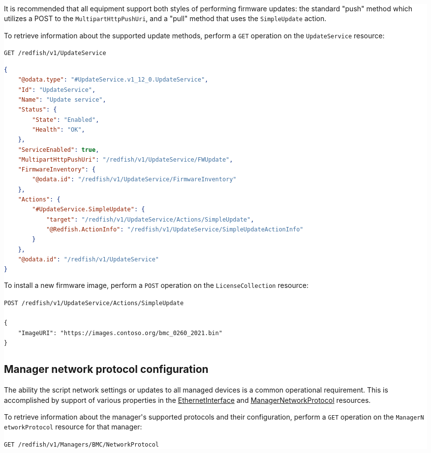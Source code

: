 It is recommended that all equipment support both styles of performing firmware updates: the standard "push" method which utilizes a POST to the `MultipartHttpPushUri`, and a "pull" method that uses the `SimpleUpdate` action.

To retrieve information about the supported update methods, perform a `GET` operation on the `UpdateService` resource:

```
GET /redfish/v1/UpdateService
```

```json
{
    "@odata.type": "#UpdateService.v1_12_0.UpdateService",
    "Id": "UpdateService",
    "Name": "Update service",
    "Status": {
        "State": "Enabled",
        "Health": "OK",
    },
    "ServiceEnabled": true,
    "MultipartHttpPushUri": "/redfish/v1/UpdateService/FWUpdate",
    "FirmwareInventory": {
        "@odata.id": "/redfish/v1/UpdateService/FirmwareInventory"
    },
    "Actions": {
        "#UpdateService.SimpleUpdate": {
            "target": "/redfish/v1/UpdateService/Actions/SimpleUpdate",
            "@Redfish.ActionInfo": "/redfish/v1/UpdateService/SimpleUpdateActionInfo"
        }
    },
    "@odata.id": "/redfish/v1/UpdateService"
}
```

To install a new firmware image, perform a `POST` operation on the `LicenseCollection` resource:

```
POST /redfish/v1/UpdateService/Actions/SimpleUpdate

{
    "ImageURI": "https://images.contoso.org/bmc_0260_2021.bin"
}
```

## Manager network protocol configuration

The ability the script network settings or updates to all managed devices is a common operational requirement.  This is accomplished by support of various properties in the [EthernetInterface](#EthernetInterface) and [ManagerNetworkProtocol](#ManagerNetworkProtocol) resources.

To retrieve information about the manager's supported protocols and their configuration, perform a `GET` operation on the `ManagerNetworkProtocol` resource for that manager:

```
GET /redfish/v1/Managers/BMC/NetworkProtocol
```
